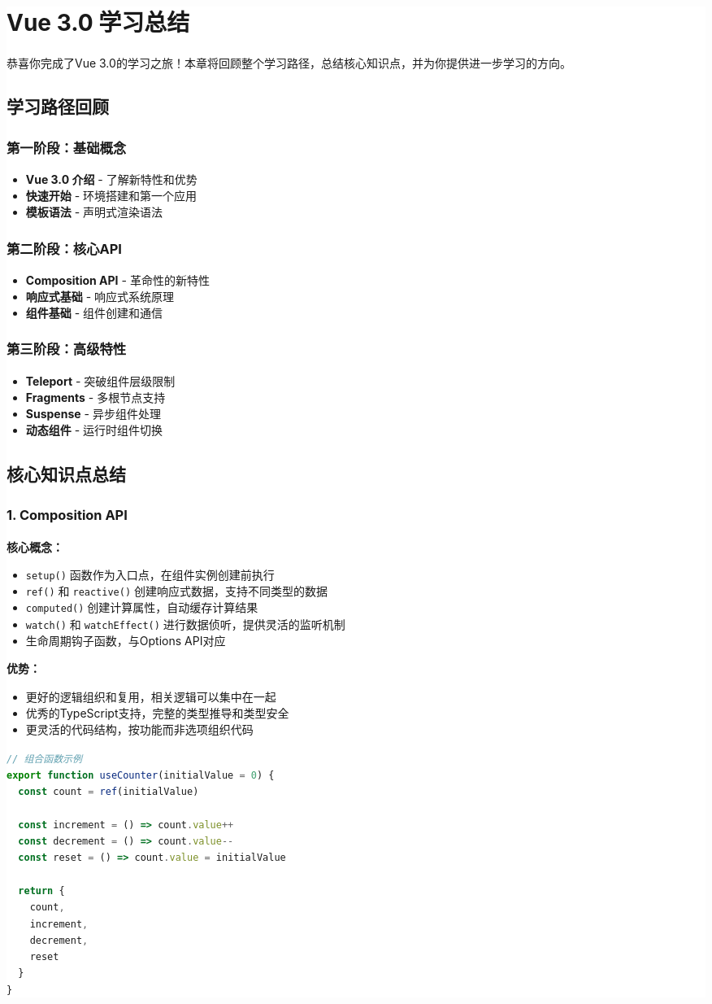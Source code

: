 # Vue 3.0 学习总结

恭喜你完成了Vue 3.0的学习之旅！本章将回顾整个学习路径，总结核心知识点，并为你提供进一步学习的方向。

## 学习路径回顾

### 第一阶段：基础概念
- **Vue 3.0 介绍** - 了解新特性和优势
- **快速开始** - 环境搭建和第一个应用
- **模板语法** - 声明式渲染语法

### 第二阶段：核心API
- **Composition API** - 革命性的新特性
- **响应式基础** - 响应式系统原理
- **组件基础** - 组件创建和通信

### 第三阶段：高级特性
- **Teleport** - 突破组件层级限制
- **Fragments** - 多根节点支持
- **Suspense** - 异步组件处理
- **动态组件** - 运行时组件切换

## 核心知识点总结

### 1. Composition API

**核心概念：**
- `setup()` 函数作为入口点，在组件实例创建前执行
- `ref()` 和 `reactive()` 创建响应式数据，支持不同类型的数据
- `computed()` 创建计算属性，自动缓存计算结果
- `watch()` 和 `watchEffect()` 进行数据侦听，提供灵活的监听机制
- 生命周期钩子函数，与Options API对应

**优势：**
- 更好的逻辑组织和复用，相关逻辑可以集中在一起
- 优秀的TypeScript支持，完整的类型推导和类型安全
- 更灵活的代码结构，按功能而非选项组织代码

```javascript
// 组合函数示例
export function useCounter(initialValue = 0) {
  const count = ref(initialValue)
  
  const increment = () => count.value++
  const decrement = () => count.value--
  const reset = () => count.value = initialValue
  
  return {
    count,
    increment,
    decrement,
    reset
  }
}
```
